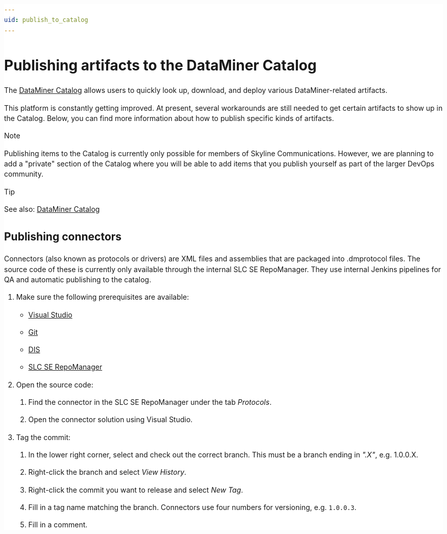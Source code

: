 ```yaml
---
uid: publish_to_catalog
---
```


# Publishing artifacts to the DataMiner Catalog

The [DataMiner Catalog](https://catalog.dataminer.services/) allows users to quickly look up, download, and deploy various DataMiner-related artifacts.

This platform is constantly getting improved. At present, several workarounds are still needed to get certain artifacts to show up in the Catalog. Below, you can find more information about how to publish specific kinds of artifacts.

> [!NOTE]
> Publishing items to the Catalog is currently only possible for members of Skyline Communications. However, we are planning to add a "private" section of the Catalog where you will be able to add items that you publish yourself as part of the larger DevOps community.

> [!TIP]
> See also: [DataMiner Catalog](xref:About_the_Catalog_module)

## Publishing connectors

Connectors (also known as protocols or drivers) are XML files and assemblies that are packaged into .dmprotocol files. The source code of these is currently only available through the internal SLC SE RepoManager. They use internal Jenkins pipelines for QA and automatic publishing to the catalog.

1. Make sure the following prerequisites are available:

   - [Visual Studio](https://visualstudio.microsoft.com/downloads/)

   - [Git](https://git-scm.com/book/en/v2/Getting-Started-Installing-Git)

   - [DIS](xref:Installing_and_configuring_DataMiner_Integration_Studio)

   - [SLC SE RepoManager](https://tools.skyline.be/installers/SERepoManager/SERepoInstaller.msi)

1. Open the source code:

   1. Find the connector in the SLC SE RepoManager under the tab *Protocols*.

   1. Open the connector solution using Visual Studio.

1. Tag the commit:

   1. In the lower right corner, select and check out the correct branch. This must be a branch ending in *".X"*, e.g. 1.0.0.X.

   1. Right-click the branch and select *View History*.

   1. Right-click the commit you want to release and select *New Tag*.

   1. Fill in a tag name matching the branch. Connectors use four numbers for versioning, e.g. `1.0.0.3`.

   1. Fill in a comment.
